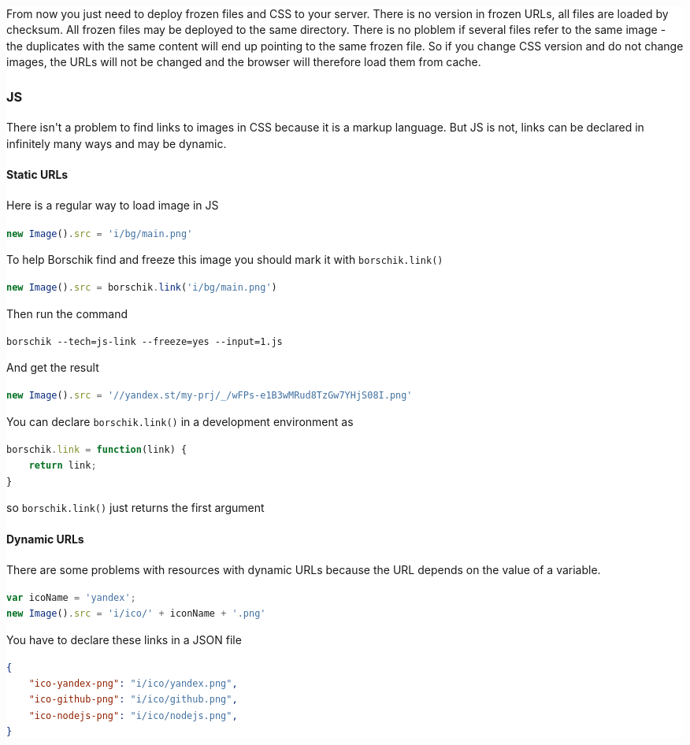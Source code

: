 From now you just need to deploy frozen files and CSS to your server.
There is no version in frozen URLs, all files are loaded by checksum.
All frozen files may be deployed to the same directory. There is no ploblem if several files refer to the same image - the duplicates with the same content will end up pointing to the same frozen file.
So if you change CSS version and do not change images, the URLs will not be changed and the browser will therefore load them from cache.

### JS
There isn't a problem to find links to images in CSS because it is a markup language.
But JS is not, links can be declared in infinitely many ways and may be dynamic.

#### Static URLs
Here is a regular way to load image in JS

```js
new Image().src = 'i/bg/main.png'
```

To help Borschik find and freeze this image you should mark it with `borschik.link()`
```js
new Image().src = borschik.link('i/bg/main.png')
```

Then run the command
```
borschik --tech=js-link --freeze=yes --input=1.js
```

And get the result
```js
new Image().src = '//yandex.st/my-prj/_/wFPs-e1B3wMRud8TzGw7YHjS08I.png'
```

You can declare `borschik.link()` in a development environment as
```js
borschik.link = function(link) {
    return link;
}
```
so `borschik.link()` just returns the first argument

#### Dynamic URLs
There are some problems with resources with dynamic URLs because the URL depends on the value of a variable.
```js
var icoName = 'yandex';
new Image().src = 'i/ico/' + iconName + '.png'
```

You have to declare these links in a JSON file
```json
{
    "ico-yandex-png": "i/ico/yandex.png",
    "ico-github-png": "i/ico/github.png",
    "ico-nodejs-png": "i/ico/nodejs.png",
}
```
